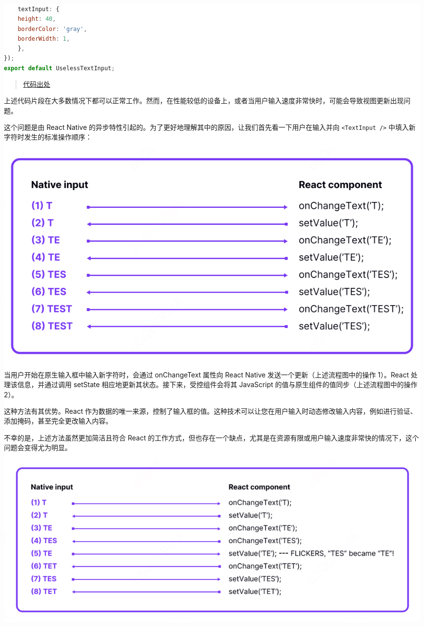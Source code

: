 ```javascript
    textInput: {
    height: 40,
    borderColor: 'gray',
    borderWidth: 1,
    },
});
export default UselessTextInput;
```
> [代码出处](https://snack.expo.dev/@callstack-snack/textinput-example)

上述代码片段在大多数情况下都可以正常工作。然而，在性能较低的设备上，或者当用户输入速度非常快时，可能会导致视图更新出现问题。

这个问题是由 React Native 的异步特性引起的。为了更好地理解其中的原因，让我们首先看一下用户在输入并向 `<TextInput />` 中填入新字符时发生的标准操作顺序：

![用户在 TextInput 中输入 “TEST” 时的操作流程图](inputtest.png)

当用户开始在原生输入框中输入新字符时，会通过 onChangeText 属性向 React Native 发送一个更新（上述流程图中的操作 1）。React 处理该信息，并通过调用 setState 相应地更新其状态。接下来，受控组件会将其 JavaScript 的值与原生组件的值同步（上述流程图中的操作 2）。

这种方法有其优势。React 作为数据的唯一来源，控制了输入框的值。这种技术可以让您在用户输入时动态修改输入内容，例如进行验证、添加掩码，甚至完全更改输入内容。

不幸的是，上述方法虽然更加简洁且符合 React 的工作方式，但也存在一个缺点，尤其是在资源有限或用户输入速度非常快的情况下，这个问题会变得尤为明显。

![用户在 TextInput 中输入 “TEST” 时的操作流程图](inputtest2.png)
